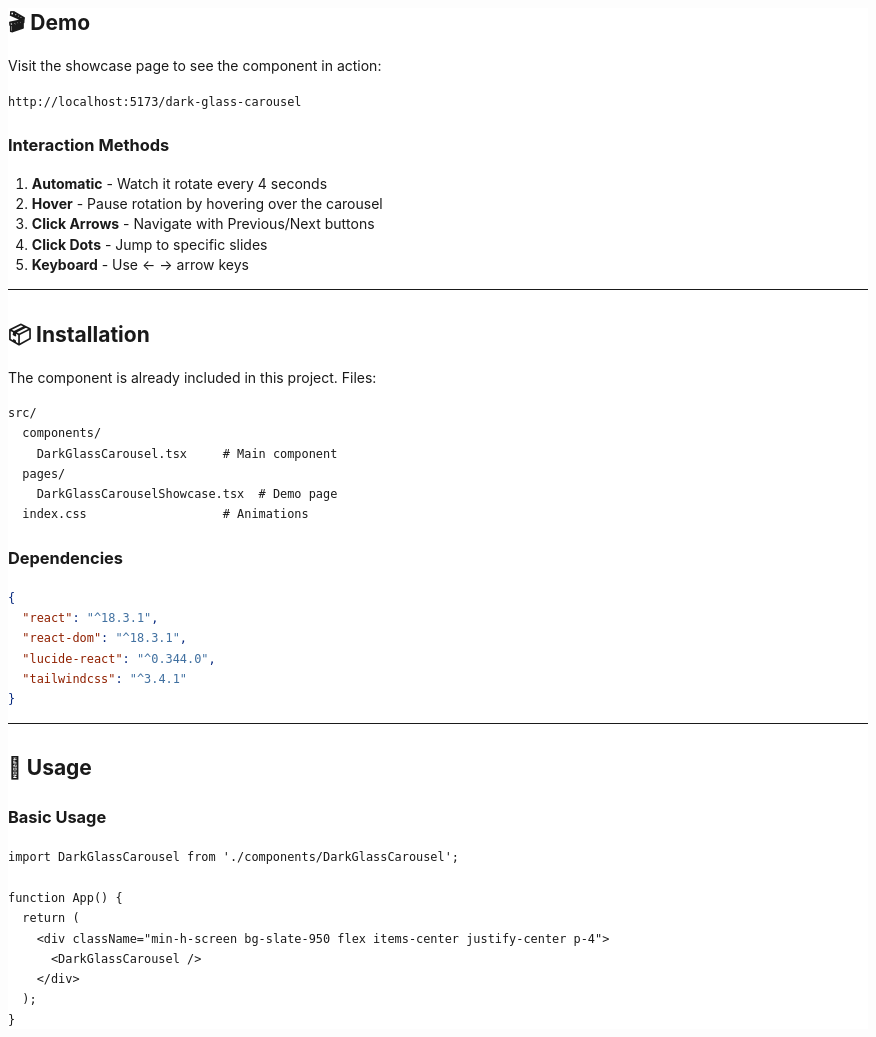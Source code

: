 
## 🎬 Demo

Visit the showcase page to see the component in action:

```
http://localhost:5173/dark-glass-carousel
```

### Interaction Methods

1. **Automatic** - Watch it rotate every 4 seconds
2. **Hover** - Pause rotation by hovering over the carousel
3. **Click Arrows** - Navigate with Previous/Next buttons
4. **Click Dots** - Jump to specific slides
5. **Keyboard** - Use ← → arrow keys

---

## 📦 Installation

The component is already included in this project. Files:

```
src/
  components/
    DarkGlassCarousel.tsx     # Main component
  pages/
    DarkGlassCarouselShowcase.tsx  # Demo page
  index.css                   # Animations
```

### Dependencies

```json
{
  "react": "^18.3.1",
  "react-dom": "^18.3.1",
  "lucide-react": "^0.344.0",
  "tailwindcss": "^3.4.1"
}
```

---

## 🚀 Usage

### Basic Usage

```tsx
import DarkGlassCarousel from './components/DarkGlassCarousel';

function App() {
  return (
    <div className="min-h-screen bg-slate-950 flex items-center justify-center p-4">
      <DarkGlassCarousel />
    </div>
  );
}
```

